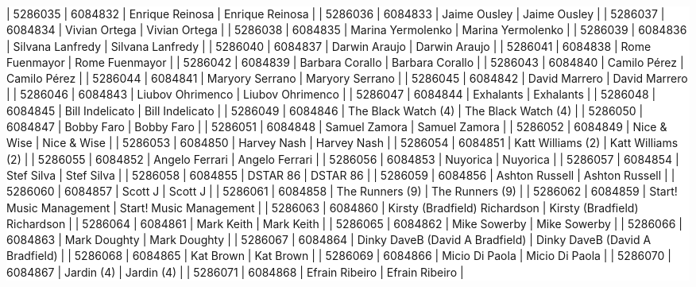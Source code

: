 | 5286035 | 6084832 | Enrique Reinosa | Enrique Reinosa |
| 5286036 | 6084833 | Jaime Ousley | Jaime Ousley |
| 5286037 | 6084834 | Vivian Ortega | Vivian Ortega |
| 5286038 | 6084835 | Marina Yermolenko | Marina Yermolenko |
| 5286039 | 6084836 | Silvana Lanfredy | Silvana Lanfredy |
| 5286040 | 6084837 | Darwin Araujo | Darwin Araujo |
| 5286041 | 6084838 | Rome Fuenmayor | Rome Fuenmayor |
| 5286042 | 6084839 | Barbara Corallo | Barbara Corallo |
| 5286043 | 6084840 | Camilo Pérez | Camilo Pérez |
| 5286044 | 6084841 | Maryory Serrano | Maryory Serrano |
| 5286045 | 6084842 | David Marrero | David Marrero |
| 5286046 | 6084843 | Liubov Ohrimenco | Liubov Ohrimenco |
| 5286047 | 6084844 | Exhalants | Exhalants |
| 5286048 | 6084845 | Bill Indelicato | Bill Indelicato |
| 5286049 | 6084846 | The Black Watch (4) | The Black Watch (4) |
| 5286050 | 6084847 | Bobby Faro | Bobby Faro |
| 5286051 | 6084848 | Samuel Zamora | Samuel Zamora |
| 5286052 | 6084849 | Nice & Wise | Nice & Wise |
| 5286053 | 6084850 | Harvey Nash | Harvey Nash |
| 5286054 | 6084851 | Katt Williams (2) | Katt Williams (2) |
| 5286055 | 6084852 | Angelo Ferrari | Angelo Ferrari |
| 5286056 | 6084853 | Nuyorica | Nuyorica |
| 5286057 | 6084854 | Stef Silva | Stef Silva |
| 5286058 | 6084855 | DSTAR 86 | DSTAR 86 |
| 5286059 | 6084856 | Ashton Russell | Ashton Russell |
| 5286060 | 6084857 | Scott J | Scott J |
| 5286061 | 6084858 | The Runners (9) | The Runners (9) |
| 5286062 | 6084859 | Start! Music Management | Start! Music Management |
| 5286063 | 6084860 | Kirsty (Bradfield) Richardson | Kirsty (Bradfield) Richardson |
| 5286064 | 6084861 | Mark Keith | Mark Keith |
| 5286065 | 6084862 | Mike Sowerby | Mike Sowerby |
| 5286066 | 6084863 | Mark Doughty | Mark Doughty |
| 5286067 | 6084864 | Dinky DaveB (David A Bradfield) | Dinky DaveB (David A Bradfield) |
| 5286068 | 6084865 | Kat Brown | Kat Brown |
| 5286069 | 6084866 | Micio Di Paola | Micio Di Paola |
| 5286070 | 6084867 | Jardin (4) | Jardin (4) |
| 5286071 | 6084868 | Efrain Ribeiro | Efrain Ribeiro |